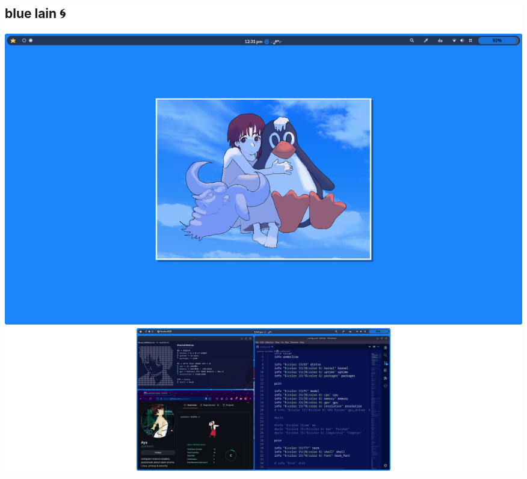 ## blue lain 🌀

<p align="center">
    <img src="01.png" alt="Main Image" style="width: 100%; margin-bottom: 1px; border-radius: 3px;">
    <br>
    <span style="display: inline-flex; justify-content: space-around; width: 100%; margin-top: 0;">
        <img src="02.png" alt="02" style="width: 49%; margin-top: 0; border-radius: 3px;">